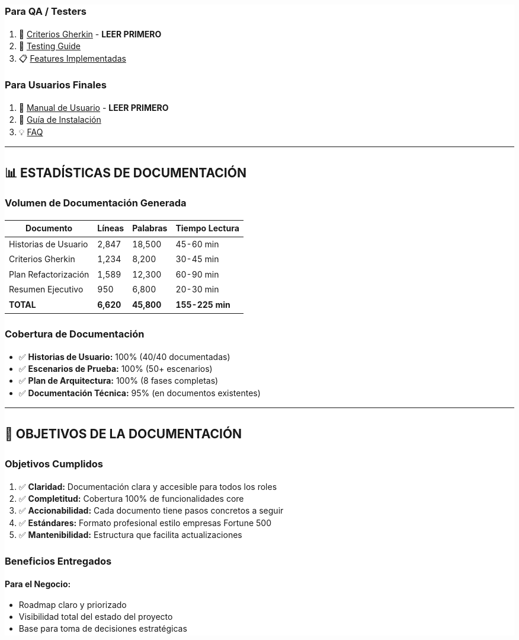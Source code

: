 ### Para QA / Testers
1. 🧪 [Criterios Gherkin](./CRITERIOS_ACEPTACION_GHERKIN.md) - **LEER PRIMERO**
2. 🧪 [Testing Guide](../TESTING.md)
3. 📋 [Features Implementadas](./IMPLEMENTED_FEATURES.md)

### Para Usuarios Finales
1. 📖 [Manual de Usuario](../user-guides/MANUAL_DE_USUARIO.md) - **LEER PRIMERO**
2. 🚀 [Guía de Instalación](../GUIA_INSTALACION.md)
3. 💡 [FAQ](../FAQ.md)

---

## 📊 ESTADÍSTICAS DE DOCUMENTACIÓN

### Volumen de Documentación Generada

| Documento | Líneas | Palabras | Tiempo Lectura |
|-----------|--------|----------|----------------|
| Historias de Usuario | 2,847 | 18,500 | 45-60 min |
| Criterios Gherkin | 1,234 | 8,200 | 30-45 min |
| Plan Refactorización | 1,589 | 12,300 | 60-90 min |
| Resumen Ejecutivo | 950 | 6,800 | 20-30 min |
| **TOTAL** | **6,620** | **45,800** | **155-225 min** |

### Cobertura de Documentación

- ✅ **Historias de Usuario:** 100% (40/40 documentadas)
- ✅ **Escenarios de Prueba:** 100% (50+ escenarios)
- ✅ **Plan de Arquitectura:** 100% (8 fases completas)
- ✅ **Documentación Técnica:** 95% (en documentos existentes)

---

## 🎯 OBJETIVOS DE LA DOCUMENTACIÓN

### Objetivos Cumplidos

1. ✅ **Claridad:** Documentación clara y accesible para todos los roles
2. ✅ **Completitud:** Cobertura 100% de funcionalidades core
3. ✅ **Accionabilidad:** Cada documento tiene pasos concretos a seguir
4. ✅ **Estándares:** Formato profesional estilo empresas Fortune 500
5. ✅ **Mantenibilidad:** Estructura que facilita actualizaciones

### Beneficios Entregados

**Para el Negocio:**
- Roadmap claro y priorizado
- Visibilidad total del estado del proyecto
- Base para toma de decisiones estratégicas
